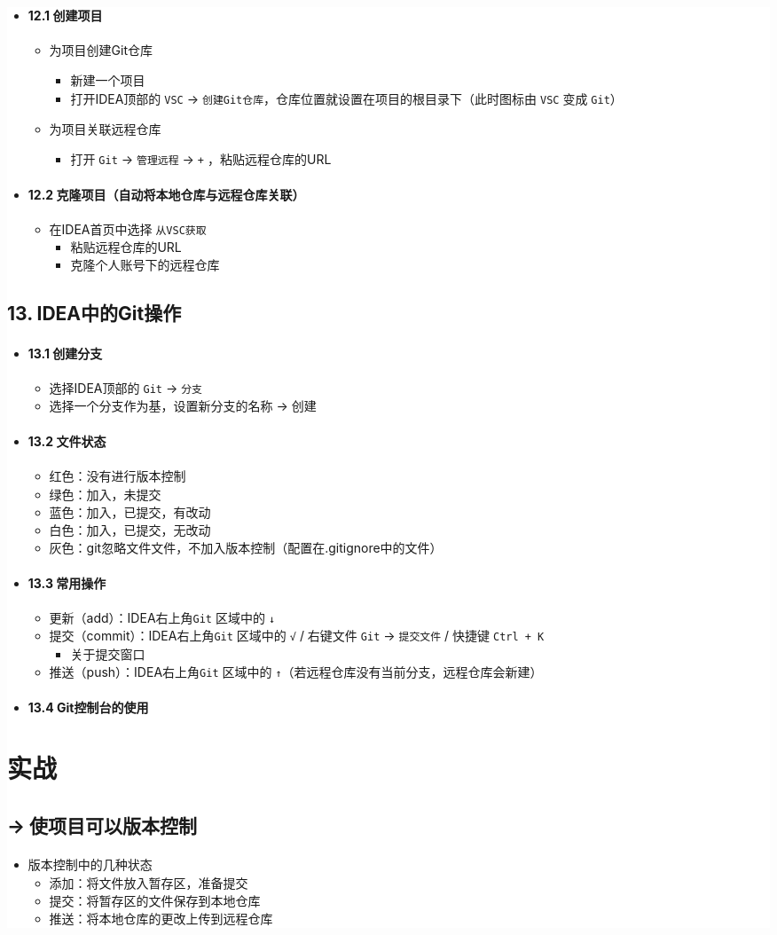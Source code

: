 - #### 12.1 创建项目

  - 为项目创建Git仓库
    - 新建一个项目
    - 打开IDEA顶部的 `VSC`  → `创建Git仓库`，仓库位置就设置在项目的根目录下（此时图标由 `VSC` 变成 `Git`）

  - 为项目关联远程仓库
    - 打开 `Git` → `管理远程` → `+` ，粘贴远程仓库的URL

- #### 12.2 克隆项目（自动将本地仓库与远程仓库关联）

  - 在IDEA首页中选择  `从VSC获取`
    - 粘贴远程仓库的URL
    - 克隆个人账号下的远程仓库

## 13. IDEA中的Git操作

- #### 13.1 创建分支

  - 选择IDEA顶部的 `Git` → `分支` 
  - 选择一个分支作为基，设置新分支的名称 → 创建

- #### 13.2 文件状态

  - 红色：没有进行版本控制
  - 绿色：加入，未提交
  - 蓝色：加入，已提交，有改动
  - 白色：加入，已提交，无改动
  - 灰色：git忽略文件文件，不加入版本控制（配置在.gitignore中的文件）

- #### 13.3 常用操作

  - 更新（add）：IDEA右上角`Git` 区域中的 `↓`
  - 提交（commit）：IDEA右上角`Git` 区域中的 `√` / 右键文件 `Git` → `提交文件` / 快捷键 `Ctrl + K`
    - 关于提交窗口
  - 推送（push）：IDEA右上角`Git` 区域中的 `↑`（若远程仓库没有当前分支，远程仓库会新建）

- #### 13.4 Git控制台的使用

# 实战

## → 使项目可以版本控制

- 版本控制中的几种状态
  - 添加：将文件放入暂存区，准备提交
  - 提交：将暂存区的文件保存到本地仓库
  - 推送：将本地仓库的更改上传到远程仓库
